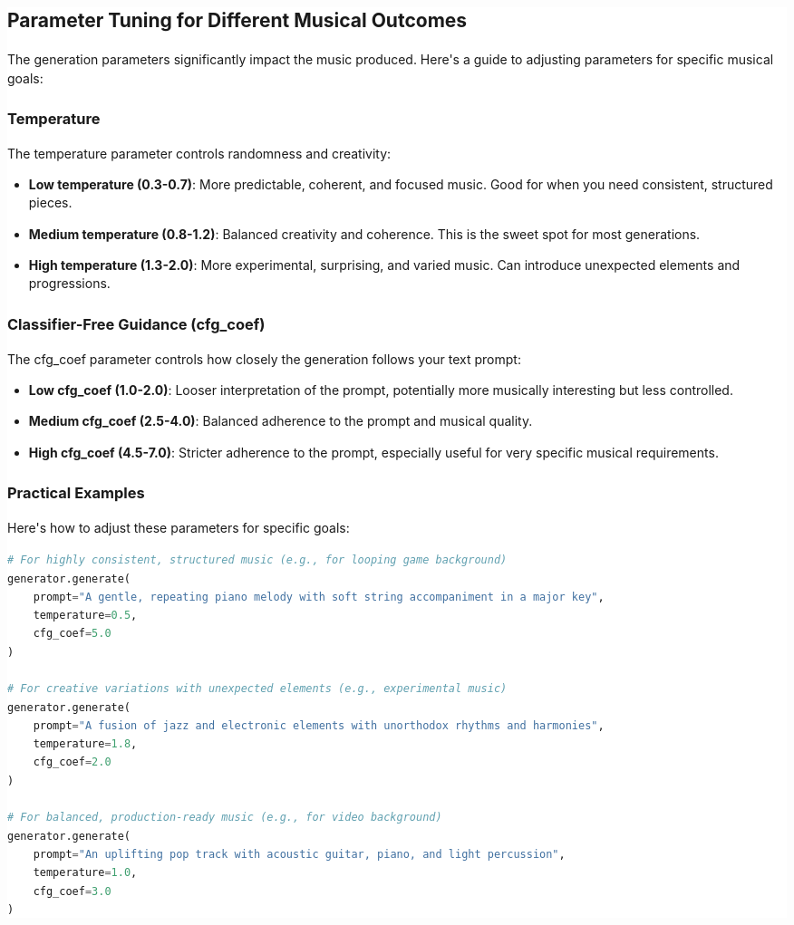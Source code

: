## Parameter Tuning for Different Musical Outcomes

The generation parameters significantly impact the music produced. Here's a guide to adjusting parameters for specific musical goals:

### Temperature

The temperature parameter controls randomness and creativity:

- **Low temperature (0.3-0.7)**: More predictable, coherent, and focused music. Good for when you need consistent, structured pieces.

- **Medium temperature (0.8-1.2)**: Balanced creativity and coherence. This is the sweet spot for most generations.

- **High temperature (1.3-2.0)**: More experimental, surprising, and varied music. Can introduce unexpected elements and progressions.

### Classifier-Free Guidance (cfg_coef)

The cfg_coef parameter controls how closely the generation follows your text prompt:

- **Low cfg_coef (1.0-2.0)**: Looser interpretation of the prompt, potentially more musically interesting but less controlled.

- **Medium cfg_coef (2.5-4.0)**: Balanced adherence to the prompt and musical quality.

- **High cfg_coef (4.5-7.0)**: Stricter adherence to the prompt, especially useful for very specific musical requirements.

### Practical Examples

Here's how to adjust these parameters for specific goals:

```python
# For highly consistent, structured music (e.g., for looping game background)
generator.generate(
    prompt="A gentle, repeating piano melody with soft string accompaniment in a major key",
    temperature=0.5,
    cfg_coef=5.0
)

# For creative variations with unexpected elements (e.g., experimental music)
generator.generate(
    prompt="A fusion of jazz and electronic elements with unorthodox rhythms and harmonies",
    temperature=1.8,
    cfg_coef=2.0
)

# For balanced, production-ready music (e.g., for video background)
generator.generate(
    prompt="An uplifting pop track with acoustic guitar, piano, and light percussion",
    temperature=1.0,
    cfg_coef=3.0
)
```
